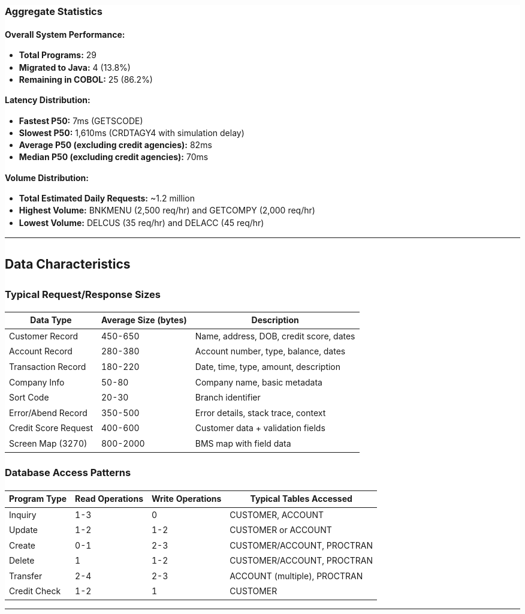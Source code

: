 ### Aggregate Statistics

**Overall System Performance:**
- **Total Programs:** 29
- **Migrated to Java:** 4 (13.8%)
- **Remaining in COBOL:** 25 (86.2%)

**Latency Distribution:**
- **Fastest P50:** 7ms (GETSCODE)
- **Slowest P50:** 1,610ms (CRDTAGY4 with simulation delay)
- **Average P50 (excluding credit agencies):** 82ms
- **Median P50 (excluding credit agencies):** 70ms

**Volume Distribution:**
- **Total Estimated Daily Requests:** ~1.2 million
- **Highest Volume:** BNKMENU (2,500 req/hr) and GETCOMPY (2,000 req/hr)
- **Lowest Volume:** DELCUS (35 req/hr) and DELACC (45 req/hr)

---

## Data Characteristics

### Typical Request/Response Sizes

| Data Type | Average Size (bytes) | Description |
|-----------|---------------------|-------------|
| Customer Record | 450-650 | Name, address, DOB, credit score, dates |
| Account Record | 280-380 | Account number, type, balance, dates |
| Transaction Record | 180-220 | Date, time, type, amount, description |
| Company Info | 50-80 | Company name, basic metadata |
| Sort Code | 20-30 | Branch identifier |
| Error/Abend Record | 350-500 | Error details, stack trace, context |
| Credit Score Request | 400-600 | Customer data + validation fields |
| Screen Map (3270) | 800-2000 | BMS map with field data |

### Database Access Patterns

| Program Type | Read Operations | Write Operations | Typical Tables Accessed |
|--------------|----------------|------------------|------------------------|
| Inquiry | 1-3 | 0 | CUSTOMER, ACCOUNT |
| Update | 1-2 | 1-2 | CUSTOMER or ACCOUNT |
| Create | 0-1 | 2-3 | CUSTOMER/ACCOUNT, PROCTRAN |
| Delete | 1 | 1-2 | CUSTOMER/ACCOUNT, PROCTRAN |
| Transfer | 2-4 | 2-3 | ACCOUNT (multiple), PROCTRAN |
| Credit Check | 1-2 | 1 | CUSTOMER |

---